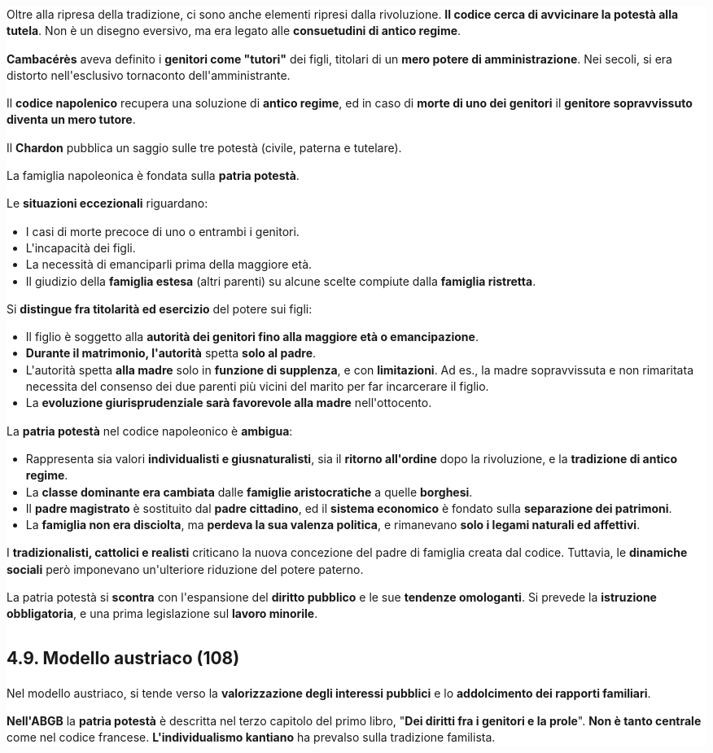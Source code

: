 Oltre alla ripresa della tradizione, ci sono anche elementi ripresi dalla rivoluzione.
**Il codice cerca di avvicinare la potestà alla tutela**.
Non è un disegno eversivo, ma era legato alle **consuetudini di antico regime**.

**Cambacérès** aveva definito i **genitori come "tutori"** dei figli, titolari di un **mero potere di amministrazione**.
Nei secoli, si era distorto nell'esclusivo tornaconto dell'amministrante.

Il **codice napolenico** recupera una soluzione di **antico regime**, ed in caso di **morte di uno dei genitori** il **genitore sopravvissuto diventa un mero tutore**.

Il **Chardon** pubblica un saggio sulle tre potestà (civile, paterna e tutelare).

La famiglia napoleonica è fondata sulla **patria potestà**.

Le **situazioni eccezionali** riguardano:

* I casi di morte precoce di uno o entrambi i genitori.
* L'incapacità dei figli.
* La necessità di emanciparli prima della maggiore età.
* Il giudizio della **famiglia estesa** (altri parenti) su alcune scelte compiute dalla **famiglia ristretta**.

Si **distingue fra titolarità ed esercizio** del potere sui figli:

* Il figlio è soggetto alla **autorità dei genitori fino alla maggiore età o emancipazione**.
* **Durante il matrimonio, l'autorità** spetta **solo al padre**.
* L'autorità spetta **alla madre** solo in **funzione di supplenza**, e con **limitazioni**. Ad es., la madre sopravvissuta e non rimaritata necessita del consenso dei due parenti più vicini del marito per far incarcerare il figlio.
* La **evoluzione giurisprudenziale sarà favorevole alla madre** nell'ottocento.

La **patria potestà** nel codice napoleonico è **ambigua**:

* Rappresenta sia valori **individualisti e giusnaturalisti**, sia il **ritorno all'ordine** dopo la rivoluzione, e la **tradizione di antico regime**.
* La **classe dominante era cambiata** dalle **famiglie aristocratiche** a quelle **borghesi**.
* Il **padre magistrato** è sostituito dal **padre cittadino**, ed il **sistema economico** è fondato sulla **separazione dei patrimoni**.
* La **famiglia non era disciolta**, ma **perdeva la sua valenza politica**, e rimanevano **solo i legami naturali ed affettivi**.

I **tradizionalisti, cattolici e realisti** criticano la nuova concezione del padre di famiglia creata dal codice.
Tuttavia, le **dinamiche sociali** però imponevano un'ulteriore riduzione del potere paterno.

La patria potestà si **scontra** con l'espansione del **diritto pubblico** e le sue **tendenze omologanti**.
Si prevede la **istruzione obbligatoria**, e una prima legislazione sul **lavoro minorile**.

## 4.9. Modello austriaco (108)

Nel modello austriaco, si tende verso la **valorizzazione degli interessi pubblici** e lo **addolcimento dei rapporti familiari**.

**Nell'ABGB** la **patria potestà** è descritta nel terzo capitolo del primo libro, "**Dei diritti fra i genitori e la prole**".
**Non è tanto centrale** come nel codice francese.
**L'individualismo kantiano** ha prevalso sulla tradizione familista.
